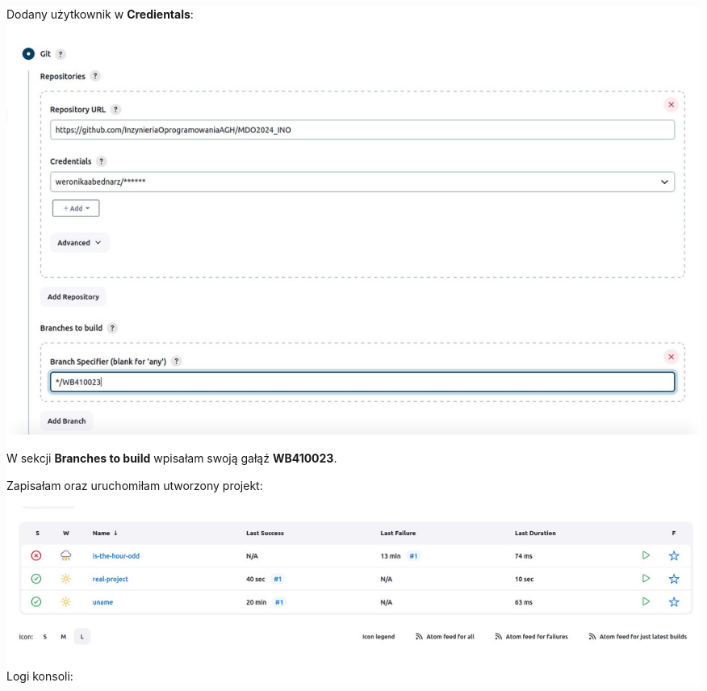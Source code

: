 Dodany użytkownik w **Credientals**:

![16](https://github.com/InzynieriaOprogramowaniaAGH/MDO2024_INO/blob/WB410023/INO/GCL1/WB410023/Sprawozdanie3/images/13c.jpg)

W sekcji **Branches to build** wpisałam swoją gałąź **WB410023**.

Zapisałam oraz uruchomiłam utworzony projekt:

![17](https://github.com/InzynieriaOprogramowaniaAGH/MDO2024_INO/blob/WB410023/INO/GCL1/WB410023/Sprawozdanie3/images/15.jpg)

Logi konsoli:
